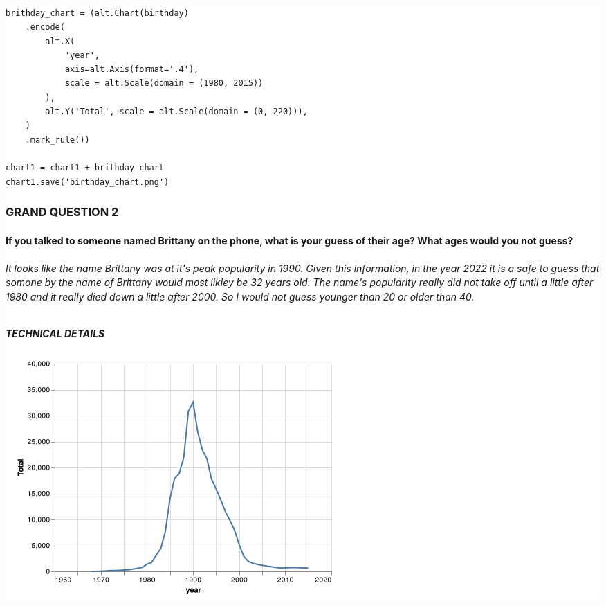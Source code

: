 ```bridger_names = us_names.query("name == 'Bridger'")
brithday_chart = (alt.Chart(birthday)
    .encode(
        alt.X(
            'year', 
            axis=alt.Axis(format='.4'),
            scale = alt.Scale(domain = (1980, 2015))
        ), 
        alt.Y('Total', scale = alt.Scale(domain = (0, 220))),
    )
    .mark_rule())

chart1 = chart1 + brithday_chart
chart1.save('birthday_chart.png')
```

### GRAND QUESTION 2
#### If you talked to someone named Brittany on the phone, what is your guess of their age? What ages would you not guess?

###### It looks like the name Brittany was at it's peak popularity in 1990. Given this information, in the year 2022 it is a safe to guess that somone by the name of Brittany would most likley be 32 years old. The name's popularity really did not take off until a little after 1980 and it really died down a little after 2000. So I would not guess younger than 20 or older than 40. 

##### TECHNICAL DETAILS


` `
![](brittany_names.png)
